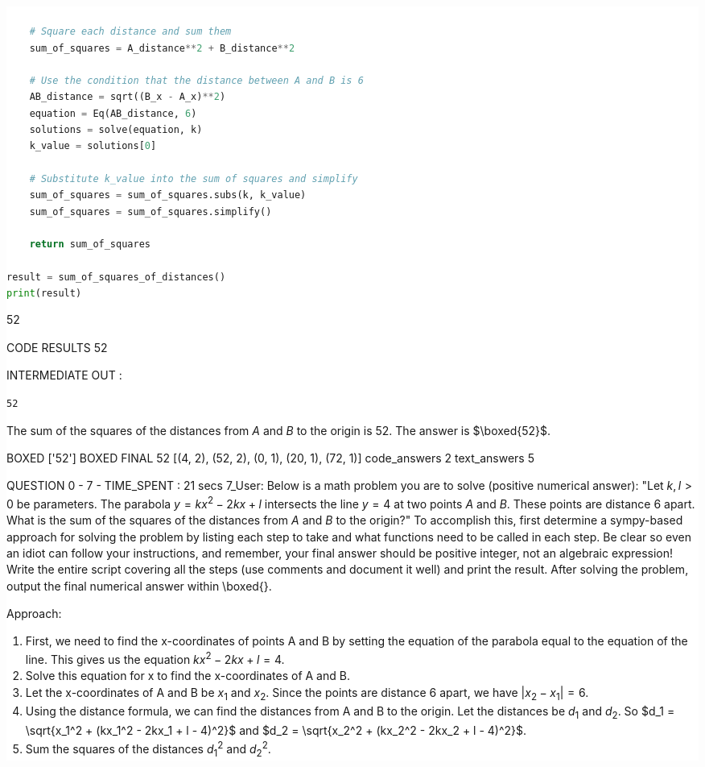 ```python

    # Square each distance and sum them
    sum_of_squares = A_distance**2 + B_distance**2

    # Use the condition that the distance between A and B is 6
    AB_distance = sqrt((B_x - A_x)**2)
    equation = Eq(AB_distance, 6)
    solutions = solve(equation, k)
    k_value = solutions[0]

    # Substitute k_value into the sum of squares and simplify
    sum_of_squares = sum_of_squares.subs(k, k_value)
    sum_of_squares = sum_of_squares.simplify()

    return sum_of_squares

result = sum_of_squares_of_distances()
print(result)
```

52

CODE RESULTS 52

INTERMEDIATE OUT :
```output
52
```
The sum of the squares of the distances from $A$ and $B$ to the origin is $52$. The answer is $\boxed{52}$.

BOXED ['52']
BOXED FINAL 52
[(4, 2), (52, 2), (0, 1), (20, 1), (72, 1)]
code_answers 2 text_answers 5



QUESTION 0 - 7 - TIME_SPENT : 21 secs
7_User: Below is a math problem you are to solve (positive numerical answer):
"Let $k, l > 0$ be parameters. The parabola $y = kx^2 - 2kx + l$ intersects the line $y = 4$ at two points $A$ and $B$. These points are distance 6 apart. What is the sum of the squares of the distances from $A$ and $B$ to the origin?"
To accomplish this, first determine a sympy-based approach for solving the problem by listing each step to take and what functions need to be called in each step. Be clear so even an idiot can follow your instructions, and remember, your final answer should be positive integer, not an algebraic expression!
Write the entire script covering all the steps (use comments and document it well) and print the result. After solving the problem, output the final numerical answer within \boxed{}.

Approach:


1. First, we need to find the x-coordinates of points A and B by setting the equation of the parabola equal to the equation of the line. This gives us the equation $kx^2 - 2kx + l = 4$.
2. Solve this equation for x to find the x-coordinates of A and B.
3. Let the x-coordinates of A and B be $x_1$ and $x_2$. Since the points are distance 6 apart, we have $|x_2 - x_1| = 6$.
4. Using the distance formula, we can find the distances from A and B to the origin. Let the distances be $d_1$ and $d_2$. So $d_1 = \sqrt{x_1^2 + (kx_1^2 - 2kx_1 + l - 4)^2}$ and $d_2 = \sqrt{x_2^2 + (kx_2^2 - 2kx_2 + l - 4)^2}$.
5. Sum the squares of the distances $d_1^2$ and $d_2^2$.
